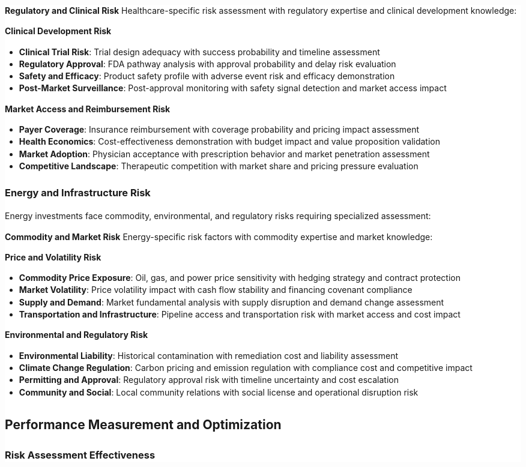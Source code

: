 **Regulatory and Clinical Risk**
Healthcare-specific risk assessment with regulatory expertise and clinical development knowledge:

**Clinical Development Risk**
- **Clinical Trial Risk**: Trial design adequacy with success probability and timeline assessment
- **Regulatory Approval**: FDA pathway analysis with approval probability and delay risk evaluation
- **Safety and Efficacy**: Product safety profile with adverse event risk and efficacy demonstration
- **Post-Market Surveillance**: Post-approval monitoring with safety signal detection and market access impact

**Market Access and Reimbursement Risk**
- **Payer Coverage**: Insurance reimbursement with coverage probability and pricing impact assessment
- **Health Economics**: Cost-effectiveness demonstration with budget impact and value proposition validation
- **Market Adoption**: Physician acceptance with prescription behavior and market penetration assessment
- **Competitive Landscape**: Therapeutic competition with market share and pricing pressure evaluation

### Energy and Infrastructure Risk

Energy investments face commodity, environmental, and regulatory risks requiring specialized assessment:

**Commodity and Market Risk**
Energy-specific risk factors with commodity expertise and market knowledge:

**Price and Volatility Risk**
- **Commodity Price Exposure**: Oil, gas, and power price sensitivity with hedging strategy and contract protection
- **Market Volatility**: Price volatility impact with cash flow stability and financing covenant compliance
- **Supply and Demand**: Market fundamental analysis with supply disruption and demand change assessment
- **Transportation and Infrastructure**: Pipeline access and transportation risk with market access and cost impact

**Environmental and Regulatory Risk**
- **Environmental Liability**: Historical contamination with remediation cost and liability assessment
- **Climate Change Regulation**: Carbon pricing and emission regulation with compliance cost and competitive impact
- **Permitting and Approval**: Regulatory approval risk with timeline uncertainty and cost escalation
- **Community and Social**: Local community relations with social license and operational disruption risk

## Performance Measurement and Optimization

### Risk Assessment Effectiveness
